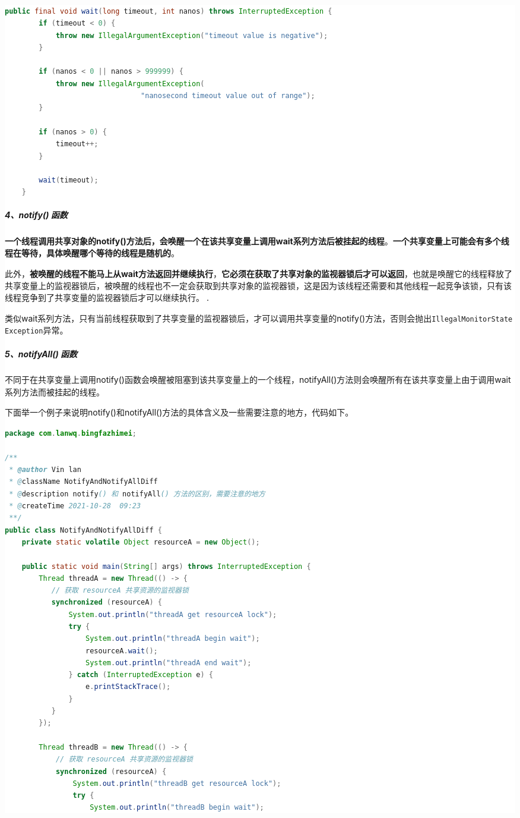 ```java
public final void wait(long timeout, int nanos) throws InterruptedException {
        if (timeout < 0) {
            throw new IllegalArgumentException("timeout value is negative");
        }

        if (nanos < 0 || nanos > 999999) {
            throw new IllegalArgumentException(
                                "nanosecond timeout value out of range");
        }

        if (nanos > 0) {
            timeout++;
        }

        wait(timeout);
    }
```

##### 4、notify() 函数 

**一个线程调用共享对象的notify()方法后，会唤醒一个在该共享变量上调用wait系列方法后被挂起的线程**。**一个共享变量上可能会有多个线程在等待，具体唤醒哪个等待的线程是随机的**。  

此外，**被唤醒的线程不能马上从wait方法返回并继续执行**，**它必须在获取了共享对象的监视器锁后才可以返回**，也就是唤醒它的线程释放了共享变量上的监视器锁后，被唤醒的线程也不一定会获取到共享对象的监视器锁，这是因为该线程还需要和其他线程一起竞争该锁，只有该线程竞争到了共享变量的监视器锁后才可以继续执行。  .

类似wait系列方法，只有当前线程获取到了共享变量的监视器锁后，才可以调用共享变量的notify()方法，否则会抛出`IllegalMonitorStateException`异常。

##### 5、notifyAll() 函数  

不同于在共享变量上调用notify()函数会唤醒被阻塞到该共享变量上的一个线程，notifyAll()方法则会唤醒所有在该共享变量上由于调用wait系列方法而被挂起的线程。 

下面举一个例子来说明notify()和notifyAll()方法的具体含义及一些需要注意的地方，代码如下。

```java
package com.lanwq.bingfazhimei;

/**
 * @author Vin lan
 * @className NotifyAndNotifyAllDiff
 * @description notify() 和 notifyAll() 方法的区别，需要注意的地方
 * @createTime 2021-10-28  09:23
 **/
public class NotifyAndNotifyAllDiff {
    private static volatile Object resourceA = new Object();

    public static void main(String[] args) throws InterruptedException {
        Thread threadA = new Thread(() -> {
           // 获取 resourceA 共享资源的监视器锁
           synchronized (resourceA) {
               System.out.println("threadA get resourceA lock");
               try {
                   System.out.println("threadA begin wait");
                   resourceA.wait();
                   System.out.println("threadA end wait");
               } catch (InterruptedException e) {
                   e.printStackTrace();
               }
           }
        });

        Thread threadB = new Thread(() -> {
            // 获取 resourceA 共享资源的监视器锁
            synchronized (resourceA) {
                System.out.println("threadB get resourceA lock");
                try {
                    System.out.println("threadB begin wait");
```